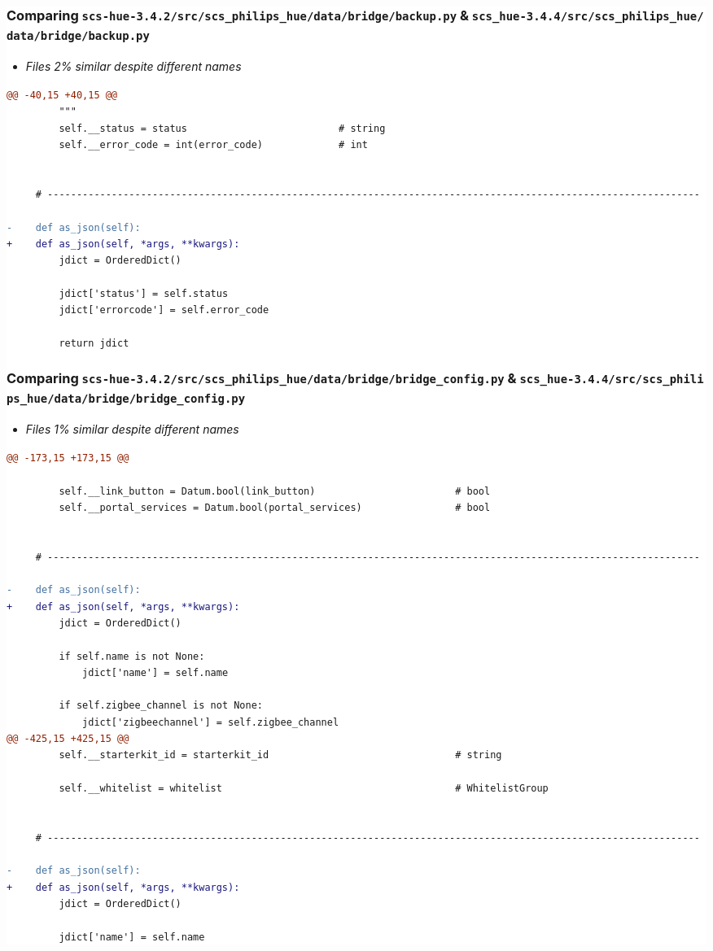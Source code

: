 ### Comparing `scs-hue-3.4.2/src/scs_philips_hue/data/bridge/backup.py` & `scs_hue-3.4.4/src/scs_philips_hue/data/bridge/backup.py`

 * *Files 2% similar despite different names*

```diff
@@ -40,15 +40,15 @@
         """
         self.__status = status                          # string
         self.__error_code = int(error_code)             # int
 
 
     # ----------------------------------------------------------------------------------------------------------------
 
-    def as_json(self):
+    def as_json(self, *args, **kwargs):
         jdict = OrderedDict()
 
         jdict['status'] = self.status
         jdict['errorcode'] = self.error_code
 
         return jdict
```

### Comparing `scs-hue-3.4.2/src/scs_philips_hue/data/bridge/bridge_config.py` & `scs_hue-3.4.4/src/scs_philips_hue/data/bridge/bridge_config.py`

 * *Files 1% similar despite different names*

```diff
@@ -173,15 +173,15 @@
 
         self.__link_button = Datum.bool(link_button)                        # bool
         self.__portal_services = Datum.bool(portal_services)                # bool
 
 
     # ----------------------------------------------------------------------------------------------------------------
 
-    def as_json(self):
+    def as_json(self, *args, **kwargs):
         jdict = OrderedDict()
 
         if self.name is not None:
             jdict['name'] = self.name
 
         if self.zigbee_channel is not None:
             jdict['zigbeechannel'] = self.zigbee_channel
@@ -425,15 +425,15 @@
         self.__starterkit_id = starterkit_id                                # string
 
         self.__whitelist = whitelist                                        # WhitelistGroup
 
 
     # ----------------------------------------------------------------------------------------------------------------
 
-    def as_json(self):
+    def as_json(self, *args, **kwargs):
         jdict = OrderedDict()
 
         jdict['name'] = self.name
```